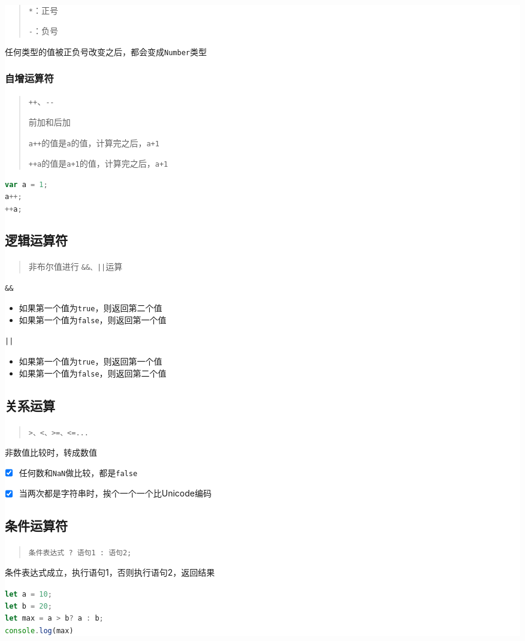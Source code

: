 > `*`：正号
>
> `-`：负号

任何类型的值被正负号改变之后，都会变成`Number`类型

### 自增运算符

> `++`、`--`
>
> 前加和后加
>
> `a++`的值是`a`的值，计算完之后，`a+1`
>
> `++a`的值是`a+1`的值，计算完之后，`a+1`

```js
var a = 1;
a++;
++a;
```

## 逻辑运算符

> 非布尔值进行 `&&、||`运算

`&&`

* 如果第一个值为`true`，则返回第二个值
* 如果第一个值为`false`，则返回第一个值

`||`

* 如果第一个值为`true`，则返回第一个值
* 如果第一个值为`false`，则返回第二个值

## 关系运算

> `>、<、>=、<=...`

非数值比较时，转成数值

* [x] 任何数和`NaN`做比较，都是`false`

* [x] 当两次都是字符串时，挨个一个一个比Unicode编码

## 条件运算符

> `条件表达式 ? 语句1 : 语句2;`

条件表达式成立，执行语句1，否则执行语句2，返回结果

```js
let a = 10;
let b = 20;
let max = a > b? a : b;
console.log(max)
```

